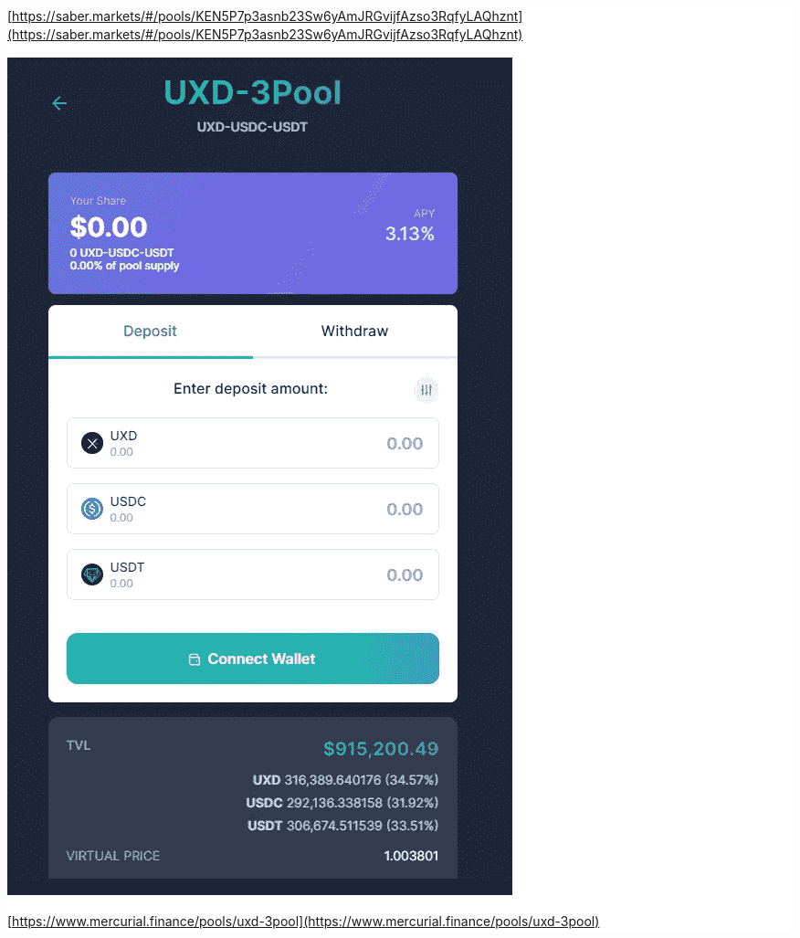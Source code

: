 [https://saber.markets/#/pools/KEN5P7p3asnb23Sw6yAmJRGvijfAzso3RqfyLAQhznt](https://saber.markets/#/pools/KEN5P7p3asnb23Sw6yAmJRGvijfAzso3RqfyLAQhznt)

![](img/c90ca6e4baf0edc4b0ba5481e250421b.png)

[https://www.mercurial.finance/pools/uxd-3pool](https://www.mercurial.finance/pools/uxd-3pool)
